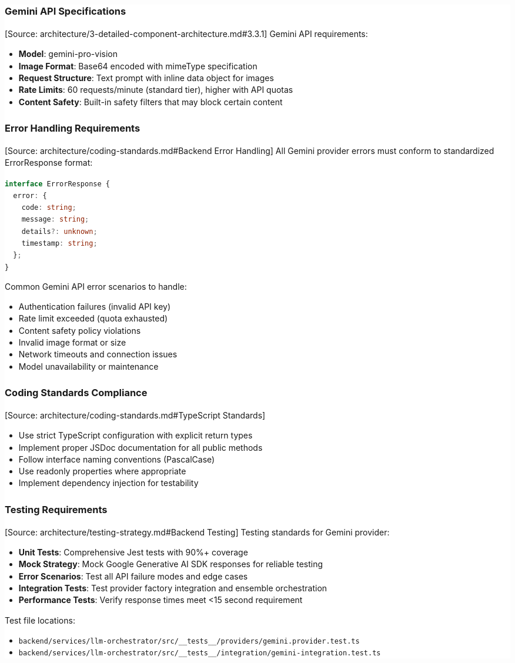 ### Gemini API Specifications
[Source: architecture/3-detailed-component-architecture.md#3.3.1]
Gemini API requirements:
- **Model**: gemini-pro-vision
- **Image Format**: Base64 encoded with mimeType specification
- **Request Structure**: Text prompt with inline data object for images
- **Rate Limits**: 60 requests/minute (standard tier), higher with API quotas
- **Content Safety**: Built-in safety filters that may block certain content

### Error Handling Requirements
[Source: architecture/coding-standards.md#Backend Error Handling]
All Gemini provider errors must conform to standardized ErrorResponse format:
```typescript
interface ErrorResponse {
  error: {
    code: string;
    message: string;
    details?: unknown;
    timestamp: string;
  };
}
```

Common Gemini API error scenarios to handle:
- Authentication failures (invalid API key)
- Rate limit exceeded (quota exhausted)
- Content safety policy violations
- Invalid image format or size
- Network timeouts and connection issues
- Model unavailability or maintenance

### Coding Standards Compliance
[Source: architecture/coding-standards.md#TypeScript Standards]
- Use strict TypeScript configuration with explicit return types
- Implement proper JSDoc documentation for all public methods
- Follow interface naming conventions (PascalCase)
- Use readonly properties where appropriate
- Implement dependency injection for testability

### Testing Requirements
[Source: architecture/testing-strategy.md#Backend Testing]
Testing standards for Gemini provider:
- **Unit Tests**: Comprehensive Jest tests with 90%+ coverage
- **Mock Strategy**: Mock Google Generative AI SDK responses for reliable testing
- **Error Scenarios**: Test all API failure modes and edge cases
- **Integration Tests**: Test provider factory integration and ensemble orchestration
- **Performance Tests**: Verify response times meet <15 second requirement

Test file locations:
- `backend/services/llm-orchestrator/src/__tests__/providers/gemini.provider.test.ts`
- `backend/services/llm-orchestrator/src/__tests__/integration/gemini-integration.test.ts`
